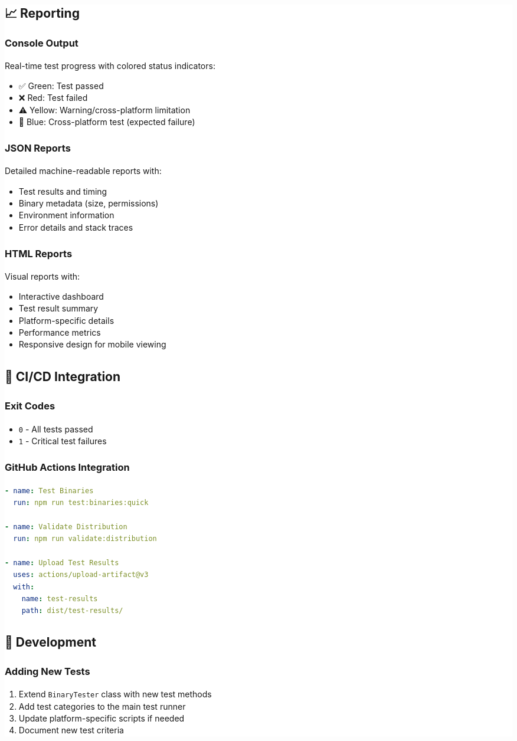 ## 📈 Reporting

### Console Output
Real-time test progress with colored status indicators:
- ✅ Green: Test passed
- ❌ Red: Test failed
- ⚠️ Yellow: Warning/cross-platform limitation
- 🔀 Blue: Cross-platform test (expected failure)

### JSON Reports
Detailed machine-readable reports with:
- Test results and timing
- Binary metadata (size, permissions)
- Environment information
- Error details and stack traces

### HTML Reports  
Visual reports with:
- Interactive dashboard
- Test result summary
- Platform-specific details
- Performance metrics
- Responsive design for mobile viewing

## 🔄 CI/CD Integration

### Exit Codes
- `0` - All tests passed
- `1` - Critical test failures

### GitHub Actions Integration
```yaml
- name: Test Binaries
  run: npm run test:binaries:quick
  
- name: Validate Distribution
  run: npm run validate:distribution
  
- name: Upload Test Results
  uses: actions/upload-artifact@v3
  with:
    name: test-results
    path: dist/test-results/
```

## 🔧 Development

### Adding New Tests
1. Extend `BinaryTester` class with new test methods
2. Add test categories to the main test runner
3. Update platform-specific scripts if needed
4. Document new test criteria
